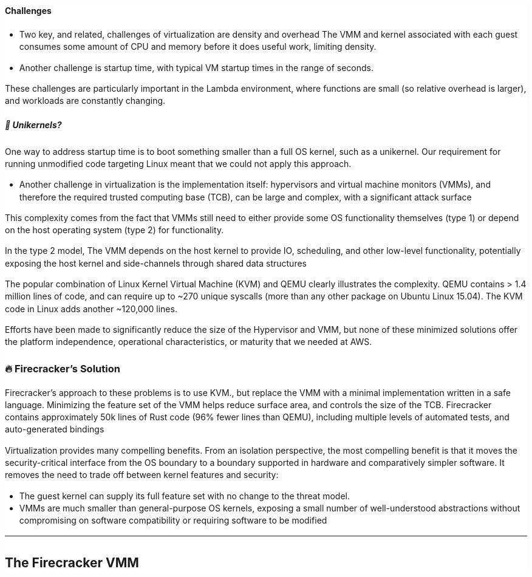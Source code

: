 #### Challenges
- Two key, and related, challenges of virtualization are density and overhead
The VMM and kernel associated with each guest consumes some amount of CPU and memory before it does useful work, limiting density. 

- Another challenge is startup time, with typical VM startup times in the range of seconds. 

These challenges are particularly important in the Lambda environment, where functions are small (so relative overhead is larger), and workloads are constantly changing.

##### 🚫 Unikernels?
One way to address startup time is to boot something smaller than a full OS kernel, such as a unikernel. Our requirement for running unmodified code targeting Linux meant that we could not apply this approach.

- Another challenge in virtualization is the implementation itself: hypervisors and virtual machine monitors (VMMs), and therefore the required trusted computing base (TCB), can be large and complex, with a significant attack surface

This complexity comes from the fact that VMMs still need to either provide some OS functionality themselves (type 1) or depend on the host operating system (type 2) for functionality. 

In the type 2 model, The VMM depends on the host kernel to provide IO, scheduling, and other low-level functionality, potentially exposing the host kernel and side-channels through shared data structures

The popular combination of Linux Kernel Virtual Machine (KVM) and QEMU clearly illustrates the complexity. QEMU contains > 1.4 million lines of code, and can require up to ~270 unique
syscalls (more than any other package on Ubuntu Linux 15.04). The KVM code in Linux adds another ~120,000 lines.

Efforts have been made to significantly reduce the size of the Hypervisor and VMM, but none of these minimized solutions offer the platform independence, operational characteristics, or maturity that we needed at AWS.


### 🔥 Firecracker’s Solution
Firecracker’s approach to these problems is to use KVM., but replace the VMM
with a minimal implementation written in a safe language. Minimizing the feature set of the VMM helps reduce surface
area, and controls the size of the TCB. Firecracker contains approximately 50k lines of Rust code (96% fewer lines than
QEMU), including multiple levels of automated tests, and auto-generated bindings

Virtualization provides many compelling benefits. From an isolation perspective, the most compelling benefit is that it moves the security-critical interface from the OS boundary to a boundary supported in hardware and comparatively simpler software. 
It removes the need to trade off between kernel features and security: 
- The guest kernel can supply its full feature set with no change to the threat model. 
- VMMs are much smaller than general-purpose OS kernels, exposing a small number of well-understood abstractions without compromising on software compatibility or requiring software to be modified

--- 

## The Firecracker VMM
